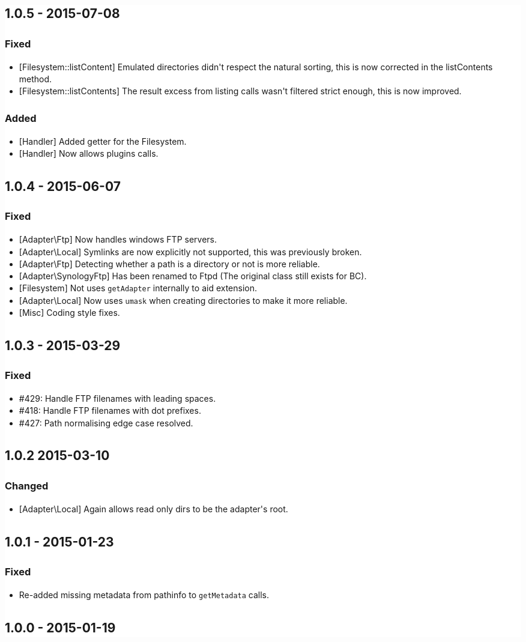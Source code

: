 ## 1.0.5 - 2015-07-08

### Fixed

- [Filesystem::listContent] Emulated directories didn't respect the natural sorting, this is now corrected in the listContents method.
- [Filesystem::listContents] The result excess from listing calls wasn't filtered strict enough, this is now improved.

### Added

- [Handler] Added getter for the Filesystem.
- [Handler] Now allows plugins calls.

## 1.0.4 - 2015-06-07

### Fixed

- [Adapter\Ftp] Now handles windows FTP servers.
- [Adapter\Local] Symlinks are now explicitly not supported, this was previously broken.
- [Adapter\Ftp] Detecting whether a path is a directory or not is more reliable.
- [Adapter\SynologyFtp] Has been renamed to Ftpd (The original class still exists for BC).
- [Filesystem] Not uses `getAdapter` internally to aid extension.
- [Adapter\Local] Now uses `umask` when creating directories to make it more reliable.
- [Misc] Coding style fixes.

## 1.0.3 - 2015-03-29

### Fixed

- #429: Handle FTP filenames with leading spaces.
- #418: Handle FTP filenames with dot prefixes.
- #427: Path normalising edge case resolved.

## 1.0.2 2015-03-10

### Changed

- [Adapter\Local] Again allows read only dirs to be the adapter's root.

## 1.0.1 - 2015-01-23

### Fixed

- Re-added missing metadata from pathinfo to `getMetadata` calls.

## 1.0.0 - 2015-01-19
